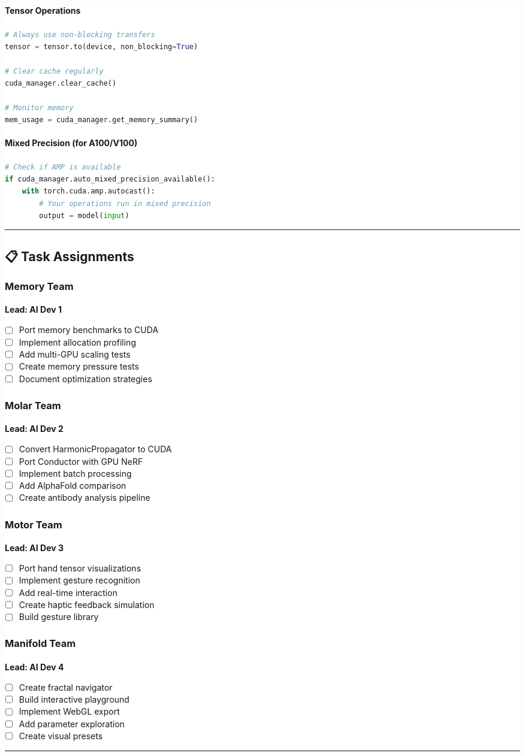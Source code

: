 #### Tensor Operations
```python
# Always use non-blocking transfers
tensor = tensor.to(device, non_blocking=True)

# Clear cache regularly
cuda_manager.clear_cache()

# Monitor memory
mem_usage = cuda_manager.get_memory_summary()
```

#### Mixed Precision (for A100/V100)
```python
# Check if AMP is available
if cuda_manager.auto_mixed_precision_available():
    with torch.cuda.amp.autocast():
        # Your operations run in mixed precision
        output = model(input)
```

---

## 📋 Task Assignments

### Memory Team
**Lead: AI Dev 1**
- [ ] Port memory benchmarks to CUDA
- [ ] Implement allocation profiling
- [ ] Add multi-GPU scaling tests
- [ ] Create memory pressure tests
- [ ] Document optimization strategies

### Molar Team  
**Lead: AI Dev 2**
- [ ] Convert HarmonicPropagator to CUDA
- [ ] Port Conductor with GPU NeRF
- [ ] Implement batch processing
- [ ] Add AlphaFold comparison
- [ ] Create antibody analysis pipeline

### Motor Team
**Lead: AI Dev 3**
- [ ] Port hand tensor visualizations
- [ ] Implement gesture recognition
- [ ] Add real-time interaction
- [ ] Create haptic feedback simulation
- [ ] Build gesture library

### Manifold Team
**Lead: AI Dev 4**
- [ ] Create fractal navigator
- [ ] Build interactive playground
- [ ] Implement WebGL export
- [ ] Add parameter exploration
- [ ] Create visual presets

---